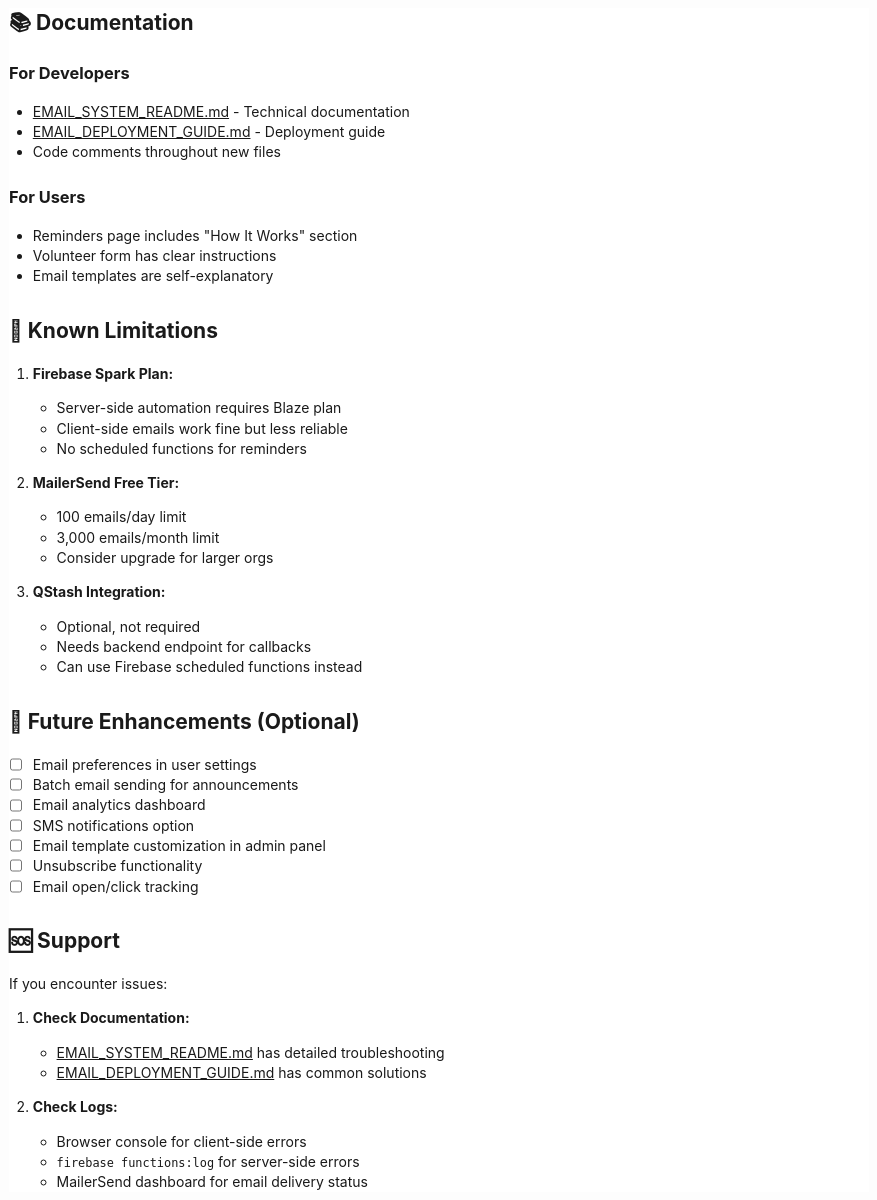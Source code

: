 ## 📚 Documentation

### For Developers
- [EMAIL_SYSTEM_README.md](./EMAIL_SYSTEM_README.md) - Technical documentation
- [EMAIL_DEPLOYMENT_GUIDE.md](./EMAIL_DEPLOYMENT_GUIDE.md) - Deployment guide
- Code comments throughout new files

### For Users
- Reminders page includes "How It Works" section
- Volunteer form has clear instructions
- Email templates are self-explanatory

## 🐛 Known Limitations

1. **Firebase Spark Plan:**
   - Server-side automation requires Blaze plan
   - Client-side emails work fine but less reliable
   - No scheduled functions for reminders

2. **MailerSend Free Tier:**
   - 100 emails/day limit
   - 3,000 emails/month limit
   - Consider upgrade for larger orgs

3. **QStash Integration:**
   - Optional, not required
   - Needs backend endpoint for callbacks
   - Can use Firebase scheduled functions instead

## 🔮 Future Enhancements (Optional)

- [ ] Email preferences in user settings
- [ ] Batch email sending for announcements
- [ ] Email analytics dashboard
- [ ] SMS notifications option
- [ ] Email template customization in admin panel
- [ ] Unsubscribe functionality
- [ ] Email open/click tracking

## 🆘 Support

If you encounter issues:

1. **Check Documentation:**
   - [EMAIL_SYSTEM_README.md](./EMAIL_SYSTEM_README.md) has detailed troubleshooting
   - [EMAIL_DEPLOYMENT_GUIDE.md](./EMAIL_DEPLOYMENT_GUIDE.md) has common solutions

2. **Check Logs:**
   - Browser console for client-side errors
   - `firebase functions:log` for server-side errors
   - MailerSend dashboard for email delivery status
